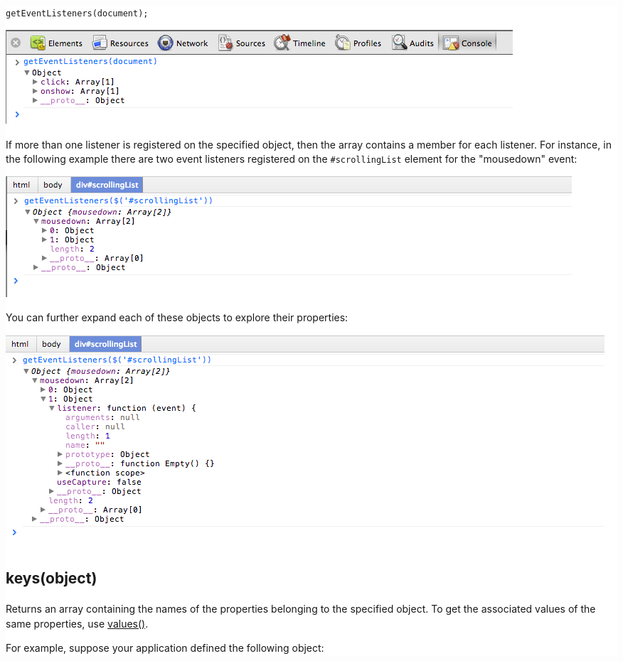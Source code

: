     getEventListeners(document);

![Output of using getEventListeners()](commandline-api-files/geteventlisteners_short.png)

If more than one listener is registered on the specified object, then the array contains a member for each listener. For instance, in the following example there are two event listeners registered on the `#scrollingList` element for the "mousedown" event:

![](commandline-api-files/geteventlisteners_multiple.png)

You can further expand each of these objects to explore their properties:

![Expanded view of listener object](commandline-api-files/geteventlisteners_expanded.png)



## keys(object)

Returns an array containing the names of the properties belonging to the specified object. To get the associated values of the same properties, use [values()](#valuesobject).

For example, suppose your application defined the following object:
